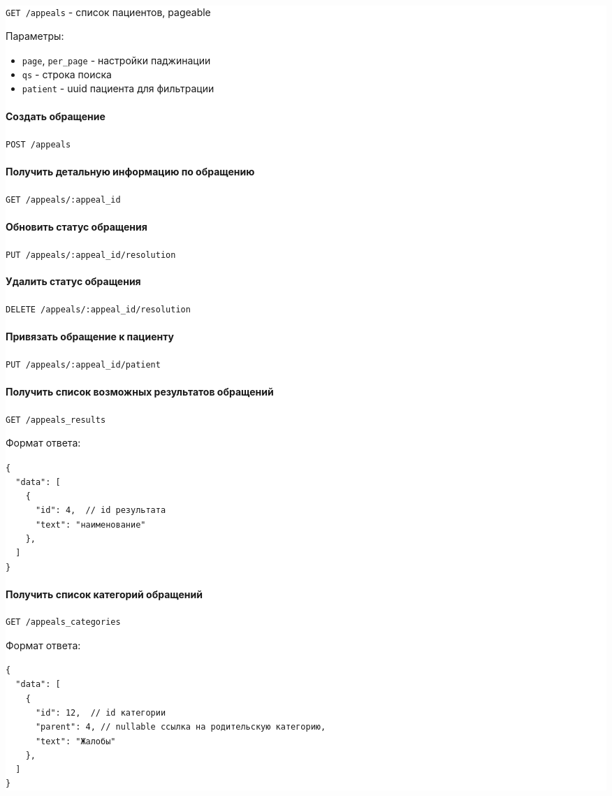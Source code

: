 `GET /appeals` - список пациентов, pageable

Параметры:

* `page`, `per_page` - настройки паджинации
* `qs` - строка поиска
* `patient` - uuid пациента для фильтрации

#### Создать обращение

`POST /appeals`

#### Получить детальную информацию по обращению

`GET /appeals/:appeal_id`

#### Обновить статус обращения

`PUT /appeals/:appeal_id/resolution`

#### Удалить статус обращения

`DELETE /appeals/:appeal_id/resolution`

#### Привязать обращение к пациенту

`PUT /appeals/:appeal_id/patient`

#### Получить список возможных результатов обращений

`GET /appeals_results`

Формат ответа:

```text
{
  "data": [
    {
      "id": 4,  // id результата
      "text": "наименование"
    },
  ]
}
```

#### Получить список категорий обращений

`GET /appeals_categories`

Формат ответа:

```text
{
  "data": [
    {
      "id": 12,  // id категории
      "parent": 4, // nullable ссылка на родительскую категорию,
      "text": "Жалобы"
    },
  ]
}
```
